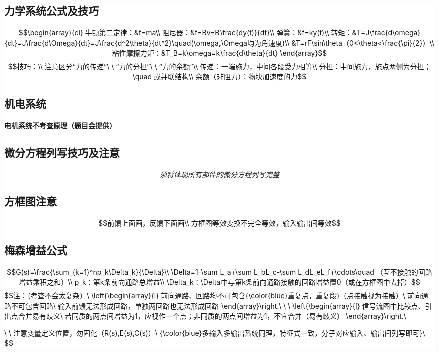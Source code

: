 ## 力学系统公式及技巧

$$\begin{array}{cl}
牛顿第二定律：&f=ma\\
阻尼器：&f=Bv=B\frac{dy(t)}{dt}\\
弹簧：&f=ky(t)\\
转矩：&T=J\frac{d\omega}{dt}=J\frac{d\Omega}{dt}=J\frac{d^2\theta}{dt^2}\quad(\omega,\Omega均为角速度)\\
&T=rF\sin\theta（0<\theta<\frac{\pi}{2}）\\
粘性摩擦力矩：&T_B=k\omega=k\frac{d\theta}{dt}
\end{array}$$
$$技巧：\\
注意区分“力的传递”\ \ “力的分担”\ \ “力的余额”\\
传递：一端施力，中间各段受力相等\\
分担：中间施力，施点两侧为分担；\quad 或并联结构\\
余额（非阻力）：物块加速度的力$$

## 机电系统

**电机系统不考查原理（题目会提供）**

## 微分方程列写技巧及注意

$$须将体现所有部件的微分方程列写完整$$

## 方框图注意

$$前馈上面画，反馈下面画\\
方框图等效变换不完全等效，输入输出间等效$$

## 梅森增益公式

$$G(s)=\frac{\sum_{k=1}^np_k\Delta_k}{\Delta}\\
\Delta=1-\sum L_a+\sum L_bL_c-\sum L_dL_eL_f+\cdots\quad （互不接触的回路增益乘积之和）\\
p_k：第k条前向通路总增益\\
\Delta_k：\Delta中与第k条前向通路接触的回路增益置0（或在方框图中去掉）$$
$$注：（考查不会太复杂）\\
\left\{\begin{array}{l}
前向通路、回路均不可包含{\color{blue}重复点，重复段}（点接触视为接触）\\
前向通路不可包含回路\\
输入前馈无法形成回路，单独两回路也无法形成回路
\end{array}\right.\\
\ \\
\left\{\begin{array}{l}
信号流图中比较点、引出点合并易有歧义\\
若同质的两点间增益为1，应视作一个点；非同质的两点间增益为1，不宜合并（易有歧义）
\end{array}\right.\\

\ \\
注意变量定义位置，勿固化（R(s),E(s),C(s)）\\
{\color{blue}多输入多输出系统同理，特征式一致，分子对应输入、输出间列写即可}\\
$$
